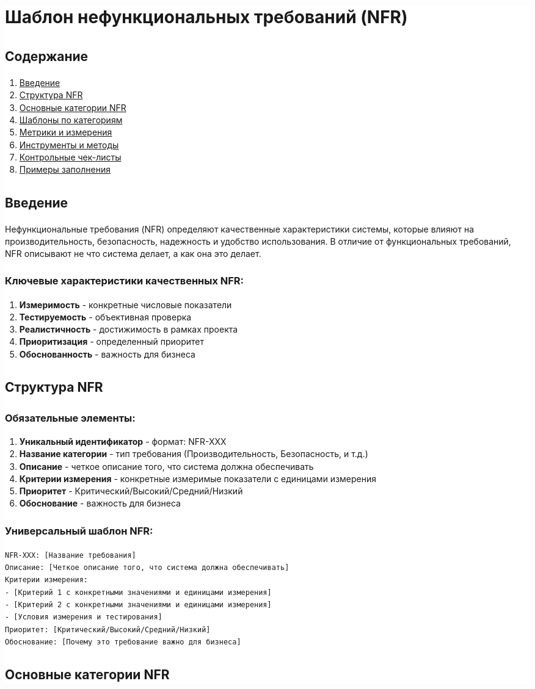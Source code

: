 # Шаблон нефункциональных требований (NFR)

## Содержание
1. [Введение](#введение)
2. [Структура NFR](#структура-nfr)
3. [Основные категории NFR](#основные-категории-nfr)
4. [Шаблоны по категориям](#шаблоны-по-категориям)
5. [Метрики и измерения](#метрики-и-измерения)
6. [Инструменты и методы](#инструменты-и-методы)
7. [Контрольные чек-листы](#контрольные-чек-листы)
8. [Примеры заполнения](#примеры-заполнения)

## Введение

Нефункциональные требования (NFR) определяют качественные характеристики системы, которые влияют на производительность, безопасность, надежность и удобство использования. В отличие от функциональных требований, NFR описывают не что система делает, а как она это делает.

### Ключевые характеристики качественных NFR:
1. **Измеримость** - конкретные числовые показатели
2. **Тестируемость** - объективная проверка
3. **Реалистичность** - достижимость в рамках проекта
4. **Приоритизация** - определенный приоритет
5. **Обоснованность** - важность для бизнеса

## Структура NFR

### Обязательные элементы:
1. **Уникальный идентификатор** - формат: NFR-XXX
2. **Название категории** - тип требования (Производительность, Безопасность, и т.д.)
3. **Описание** - четкое описание того, что система должна обеспечивать
4. **Критерии измерения** - конкретные измеримые показатели с единицами измерения
5. **Приоритет** - Критический/Высокий/Средний/Низкий
6. **Обоснование** - важность для бизнеса

### Универсальный шаблон NFR:
```
NFR-XXX: [Название требования]
Описание: [Четкое описание того, что система должна обеспечивать]
Критерии измерения:
- [Критерий 1 с конкретными значениями и единицами измерения]
- [Критерий 2 с конкретными значениями и единицами измерения]
- [Условия измерения и тестирования]
Приоритет: [Критический/Высокий/Средний/Низкий]
Обоснование: [Почему это требование важно для бизнеса]
```

## Основные категории NFR

